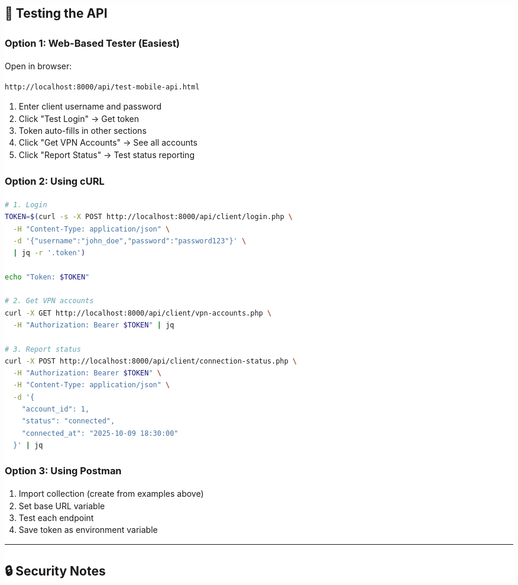 
## 🧪 Testing the API

### Option 1: Web-Based Tester (Easiest)

Open in browser:
```
http://localhost:8000/api/test-mobile-api.html
```

1. Enter client username and password
2. Click "Test Login" → Get token
3. Token auto-fills in other sections
4. Click "Get VPN Accounts" → See all accounts
5. Click "Report Status" → Test status reporting

### Option 2: Using cURL

```bash
# 1. Login
TOKEN=$(curl -s -X POST http://localhost:8000/api/client/login.php \
  -H "Content-Type: application/json" \
  -d '{"username":"john_doe","password":"password123"}' \
  | jq -r '.token')

echo "Token: $TOKEN"

# 2. Get VPN accounts
curl -X GET http://localhost:8000/api/client/vpn-accounts.php \
  -H "Authorization: Bearer $TOKEN" | jq

# 3. Report status
curl -X POST http://localhost:8000/api/client/connection-status.php \
  -H "Authorization: Bearer $TOKEN" \
  -H "Content-Type: application/json" \
  -d '{
    "account_id": 1,
    "status": "connected",
    "connected_at": "2025-10-09 18:30:00"
  }' | jq
```

### Option 3: Using Postman

1. Import collection (create from examples above)
2. Set base URL variable
3. Test each endpoint
4. Save token as environment variable

---

## 🔒 Security Notes

